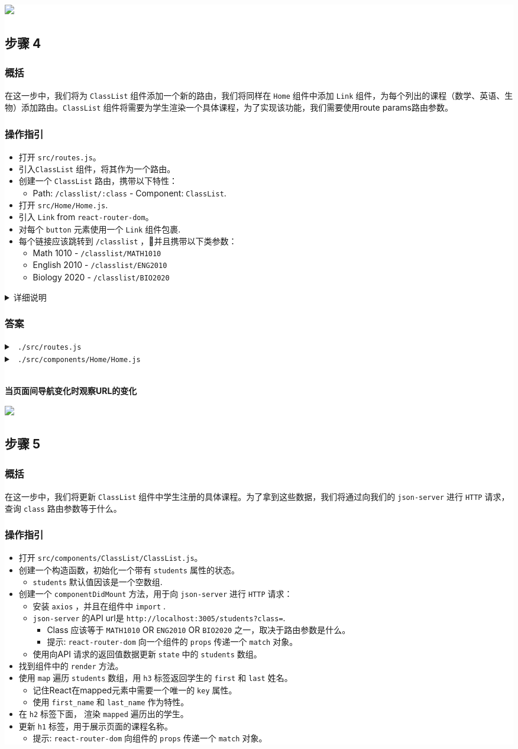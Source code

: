 <img src="https://github.com/DevMountain/react-4-afternoon/blob/solution/readme-assets/4g.gif" />

## 步骤 4

### 概括

在这一步中，我们将为 `ClassList` 组件添加一个新的路由，我们将同样在 `Home` 组件中添加 `Link` 组件，为每个列出的课程（数学、英语、生物）添加路由。`ClassList` 组件将需要为学生渲染一个具体课程，为了实现该功能，我们需要使用route params路由参数。

### 操作指引

* 打开 `src/routes.js`。
* 引入`ClassList` 组件，将其作为一个路由。
* 创建一个 `ClassList` 路由，携带以下特性：
  * Path: `/classlist/:class` - Component: `ClassList`.
* 打开 `src/Home/Home.js`.
* 引入 `Link` from `react-router-dom`。
* 对每个 `button` 元素使用一个 `Link` 组件包裹.
* 每个链接应该跳转到 `/classlist` ，并且携带以下类参数：
  * Math 1010 - `/classlist/MATH1010`
  * English 2010 - `/classlist/ENG2010`
  * Biology 2020 - `/classlist/BIO2020`

<details><summary> 详细说明 </summary></details>

### 答案

<details><summary> <code> ./src/routes.js </code> </summary></details>

<details><summary> <code> ./src/components/Home/Home.js </code> </summary></details>

<br />

<b>当页面间导航变化时观察URL的变化</b>

<img src="https://github.com/DevMountain/react-4-afternoon/blob/solution/readme-assets/5g.gif" />

## 步骤 5

### 概括

在这一步中，我们将更新 `ClassList` 组件中学生注册的具体课程。为了拿到这些数据，我们将通过向我们的 `json-server` 进行 `HTTP` 请求，查询 `class` 路由参数等于什么。

### 操作指引

* 打开 `src/components/ClassList/ClassList.js`。
* 创建一个构造函数，初始化一个带有 `students` 属性的状态。
  * `students` 默认值因该是一个空数组.
* 创建一个 `componentDidMount` 方法，用于向 `json-server` 进行 `HTTP` 请求：
  * 安装 `axios` ，并且在组件中 `import` .
  * `json-server` 的API url是 `http://localhost:3005/students?class=`.
    * Class 应该等于 `MATH1010` OR `ENG2010` OR `BIO2020` 之一，取决于路由参数是什么。
    * 提示: `react-router-dom` 向一个组件的 `props` 传递一个 `match` 对象。
  * 使用向API 请求的返回值数据更新 `state` 中的 `students` 数组。
* 找到组件中的 `render` 方法。
* 使用 `map` 遍历 `students` 数组，用 `h3` 标签返回学生的 `first` 和 `last` 姓名。
  * 记住React在mapped元素中需要一个唯一的 `key` 属性。
  * 使用 `first_name` 和 `last_name` 作为特性。
* 在 `h2` 标签下面， 渲染 `mapped` 遍历出的学生。
* 更新 `h1` 标签，用于展示页面的课程名称。
  * 提示: `react-router-dom` 向组件的 `props` 传递一个 `match` 对象。
